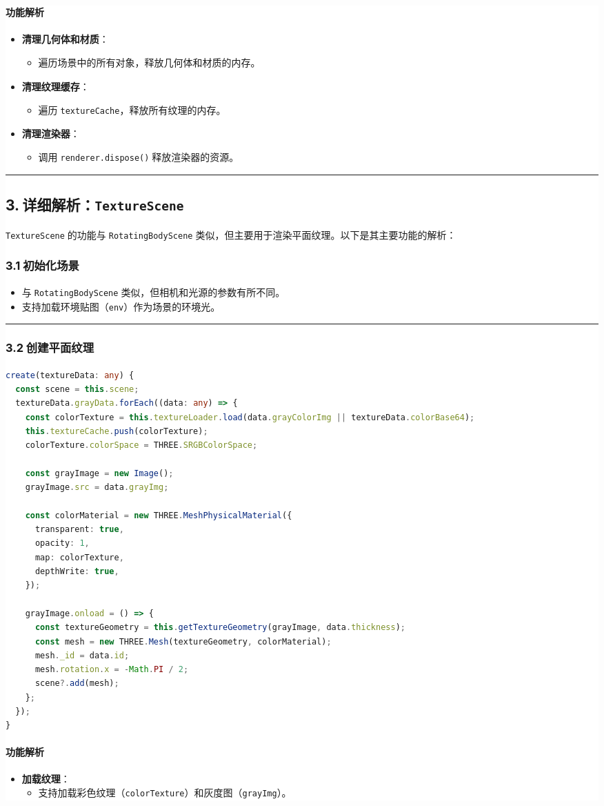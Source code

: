 #### **功能解析**
- **清理几何体和材质**：
  - 遍历场景中的所有对象，释放几何体和材质的内存。

- **清理纹理缓存**：
  - 遍历 `textureCache`，释放所有纹理的内存。

- **清理渲染器**：
  - 调用 `renderer.dispose()` 释放渲染器的资源。

---

## **3. 详细解析：`TextureScene`**
`TextureScene` 的功能与 `RotatingBodyScene` 类似，但主要用于渲染平面纹理。以下是其主要功能的解析：

### **3.1 初始化场景**
- 与 `RotatingBodyScene` 类似，但相机和光源的参数有所不同。
- 支持加载环境贴图（`env`）作为场景的环境光。

---

### **3.2 创建平面纹理**
```typescript
create(textureData: any) {
  const scene = this.scene;
  textureData.grayData.forEach((data: any) => {
    const colorTexture = this.textureLoader.load(data.grayColorImg || textureData.colorBase64);
    this.textureCache.push(colorTexture);
    colorTexture.colorSpace = THREE.SRGBColorSpace;

    const grayImage = new Image();
    grayImage.src = data.grayImg;

    const colorMaterial = new THREE.MeshPhysicalMaterial({
      transparent: true,
      opacity: 1,
      map: colorTexture,
      depthWrite: true,
    });

    grayImage.onload = () => {
      const textureGeometry = this.getTextureGeometry(grayImage, data.thickness);
      const mesh = new THREE.Mesh(textureGeometry, colorMaterial);
      mesh._id = data.id;
      mesh.rotation.x = -Math.PI / 2;
      scene?.add(mesh);
    };
  });
}
```

#### **功能解析**
- **加载纹理**：
  - 支持加载彩色纹理（`colorTexture`）和灰度图（`grayImg`）。
